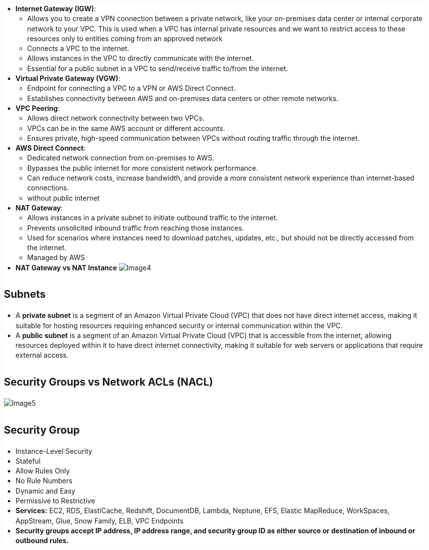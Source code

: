 - **Internet Gateway (IGW)**:
    - Allows you to create a VPN connection between a private network, like your on-premises data center or internal corporate network to your VPC. This is used when a VPC has           internal private resources and we want to restrict access to these resources only to entities coming from an approved network
    - Connects a VPC to the internet.
    - Allows instances in the VPC to directly communicate with the internet.
    - Essential for a public subnet in a VPC to send/receive traffic to/from the internet.
- **Virtual Private Gateway (VGW)**:
    - Endpoint for connecting a VPC to a VPN or AWS Direct Connect.
    - Establishes connectivity between AWS and on-premises data centers or other remote networks.
- **VPC Peering**:
    - Allows direct network connectivity between two VPCs.
    - VPCs can be in the same AWS account or different accounts.
    - Ensures private, high-speed communication between VPCs without routing traffic through the internet.
- **AWS Direct Connect**:
    - Dedicated network connection from on-premises to AWS.
    - Bypasses the public internet for more consistent network performance.
    - Can reduce network costs, increase bandwidth, and provide a more consistent network experience than internet-based connections.
    - without public internet
- **NAT Gateway**:
    - Allows instances in a private subnet to initiate outbound traffic to the internet.
    - Prevents unsolicited inbound traffic from reaching those instances.
    - Used for scenarios where instances need to download patches, updates, etc., but should not be directly accessed from the internet.
    - Managed by AWS
- **NAT Gateway vs NAT Instance**
    ![Image4](./images/img4.png)

    

## Subnets

- A **private subnet** is a segment of an Amazon Virtual Private Cloud (VPC) that does not have direct internet access, making it suitable for hosting resources requiring enhanced security or internal communication within the VPC.
- A **public subnet** is a segment of an Amazon Virtual Private Cloud (VPC) that is accessible from the internet, allowing resources deployed within it to have direct internet connectivity, making it suitable for web servers or applications that require external access.


## Security Groups vs Network ACLs (NACL)

![Image5](./images/img5.png)


## Security Group

- Instance-Level Security
- Stateful
- Allow Rules Only
- No Rule Numbers
- Dynamic and Easy
- Permissive to Restrictive
- **Services:** EC2, RDS, ElastiCache, Redshift, DocumentDB, Lambda, Neptune, EFS, Elastic MapReduce, WorkSpaces, AppStream, Glue, Snow Family, ELB, VPC Endpoints
- **Security groups accept IP address, IP address range, and security group ID as either source or destination of inbound or outbound rules.**
